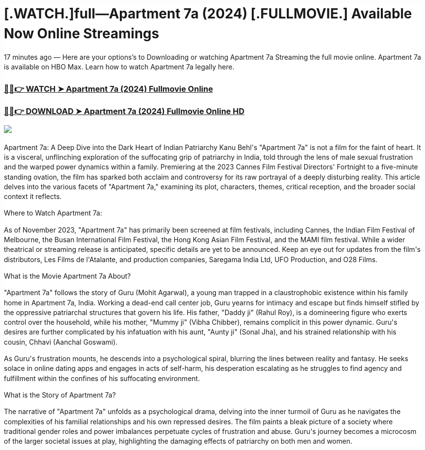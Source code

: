 # [.WATCH.]full—Apartment 7a (2024) [.FULLMOVIE.] Available Now Online Streamings


17 minutes ago — Here are your options’s to Downloading or watching Apartment 7a Streaming the full movie online. Apartment 7a is available on HBO Max. Learn how to watch Apartment 7a legally here.


### [🔴✅👉 WATCH ➤ Apartment 7a (2024) Fullmovie Online](https://cutt.ly/VeUWqiLL)

### [🔴✅👉 DOWNLOAD ➤ Apartment 7a (2024) Fullmovie Online HD](https://cutt.ly/VeUWqiLL)

<p dir="auto"><a href="https://cutt.ly/VeUWqiLL" title="PLAY NOW" rel="nofollow"><img src="https://i.imgur.com/jhNGoEt.gif" style="max-width: 100%;"></a></p>


Apartment 7a: A Deep Dive into the Dark Heart of Indian Patriarchy
Kanu Behl's "Apartment 7a" is not a film for the faint of heart. It is a visceral, unflinching exploration of the suffocating grip of patriarchy in India, told through the lens of male sexual frustration and the warped power dynamics within a family. Premiering at the 2023 Cannes Film Festival Directors' Fortnight to a five-minute standing ovation, the film has sparked both acclaim and controversy for its raw portrayal of a deeply disturbing reality. This article delves into the various facets of "Apartment 7a," examining its plot, characters, themes, critical reception, and the broader social context it reflects.

Where to Watch Apartment 7a:

As of November 2023, "Apartment 7a" has primarily been screened at film festivals, including Cannes, the Indian Film Festival of Melbourne, the Busan International Film Festival, the Hong Kong Asian Film Festival, and the MAMI film festival. While a wider theatrical or streaming release is anticipated, specific details are yet to be announced. Keep an eye out for updates from the film's distributors, Les Films de l'Atalante, and production companies, Saregama India Ltd, UFO Production, and O28 Films.

What is the Movie Apartment 7a About?

"Apartment 7a" follows the story of Guru (Mohit Agarwal), a young man trapped in a claustrophobic existence within his family home in Apartment 7a, India. Working a dead-end call center job, Guru yearns for intimacy and escape but finds himself stifled by the oppressive patriarchal structures that govern his life. His father, "Daddy ji" (Rahul Roy), is a domineering figure who exerts control over the household, while his mother, "Mummy ji" (Vibha Chibber), remains complicit in this power dynamic. Guru's desires are further complicated by his infatuation with his aunt, "Aunty ji" (Sonal Jha), and his strained relationship with his cousin, Chhavi (Aanchal Goswami).

As Guru's frustration mounts, he descends into a psychological spiral, blurring the lines between reality and fantasy. He seeks solace in online dating apps and engages in acts of self-harm, his desperation escalating as he struggles to find agency and fulfillment within the confines of his suffocating environment.

What is the Story of Apartment 7a?

The narrative of "Apartment 7a" unfolds as a psychological drama, delving into the inner turmoil of Guru as he navigates the complexities of his familial relationships and his own repressed desires. The film paints a bleak picture of a society where traditional gender roles and power imbalances perpetuate cycles of frustration and abuse. Guru's journey becomes a microcosm of the larger societal issues at play, highlighting the damaging effects of patriarchy on both men and women.
